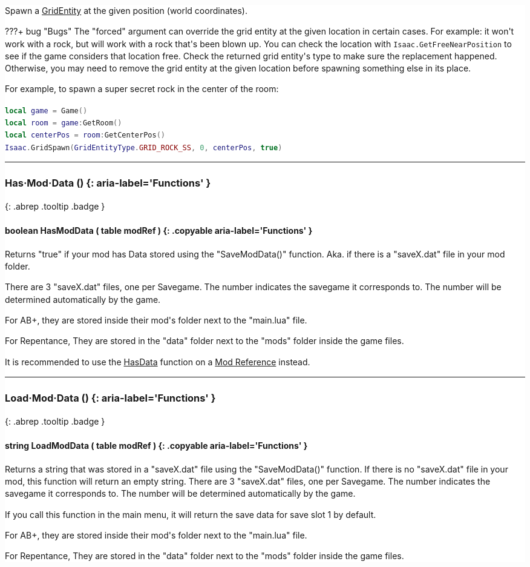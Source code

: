 Spawn a [GridEntity](GridEntity.md) at the given position (world coordinates).

???+ bug "Bugs"
    The "forced" argument can override the grid entity at the given location in certain cases. For example: it won't work with a rock, but will work with a rock that's been blown up. You can check the location with `Isaac.GetFreeNearPosition` to see if the game considers that location free. Check the returned grid entity's type to make sure the replacement happened. Otherwise, you may need to remove the grid entity at the given location before spawning something else in its place.

For example, to spawn a super secret rock in the center of the room:

```lua
local game = Game()
local room = game:GetRoom()
local centerPos = room:GetCenterPos()
Isaac.GridSpawn(GridEntityType.GRID_ROCK_SS, 0, centerPos, true)
```

___
### Has·Mod·Data () {: aria-label='Functions' }
[ ](#){: .abrep .tooltip .badge }
#### boolean HasModData ( table modRef ) {: .copyable aria-label='Functions' }

Returns "true" if your mod has Data stored using the "SaveModData()" function. Aka. if there is a "saveX.dat" file in your mod folder.

There are 3 "saveX.dat" files, one per Savegame. The number indicates the savegame it corresponds to. The number will be determined automatically by the game.

For AB+, they are stored inside their mod's folder next to the "main.lua" file.

For Repentance, They are stored in the "data" folder next to the "mods" folder inside the game files.

It is recommended to use the [HasData](ModReference.md#hasdata) function on a [Mod Reference](ModReference.md) instead.
___
### Load·Mod·Data () {: aria-label='Functions' }
[ ](#){: .abrep .tooltip .badge }
#### string LoadModData ( table modRef ) {: .copyable aria-label='Functions' }

Returns a string that was stored in a "saveX.dat" file using the "SaveModData()" function. If there is no "saveX.dat" file in your mod, this function will return an empty string.
There are 3 "saveX.dat" files, one per Savegame. The number indicates the savegame it corresponds to. The number will be determined automatically by the game.

If you call this function in the main menu, it will return the save data for save slot 1 by default.

For AB+, they are stored inside their mod's folder next to the "main.lua" file.

For Repentance, They are stored in the "data" folder next to the "mods" folder inside the game files.
